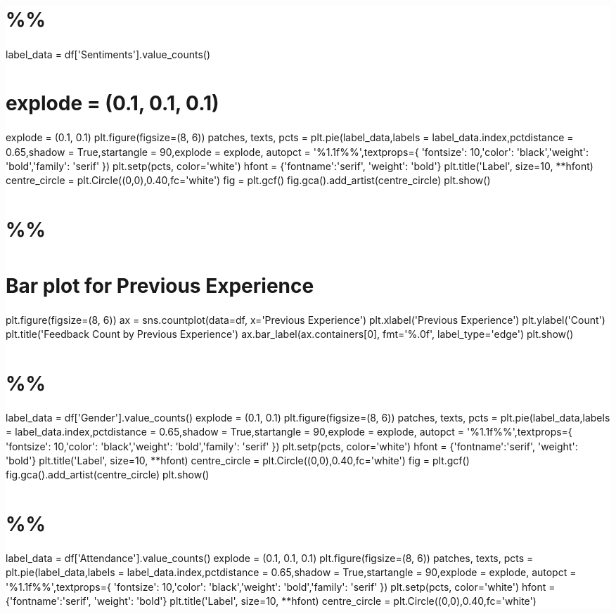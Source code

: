 # %%
label_data = df['Sentiments'].value_counts()
# explode = (0.1, 0.1, 0.1)
explode = (0.1, 0.1)
plt.figure(figsize=(8, 6))
patches, texts, pcts = plt.pie(label_data,labels = label_data.index,pctdistance = 0.65,shadow = True,startangle = 90,explode = explode,
                               autopct = '%1.1f%%',textprops={ 'fontsize': 10,'color': 'black','weight': 'bold','family': 'serif' })
plt.setp(pcts, color='white')
hfont = {'fontname':'serif', 'weight': 'bold'}
plt.title('Label', size=10, **hfont)
centre_circle = plt.Circle((0,0),0.40,fc='white')
fig = plt.gcf()
fig.gca().add_artist(centre_circle)
plt.show()

# %%
# Bar plot for Previous Experience
plt.figure(figsize=(8, 6))
ax = sns.countplot(data=df, x='Previous Experience')
plt.xlabel('Previous Experience')
plt.ylabel('Count')
plt.title('Feedback Count by Previous Experience')
ax.bar_label(ax.containers[0], fmt='%.0f', label_type='edge')
plt.show()

# %%
label_data = df['Gender'].value_counts()
explode = (0.1, 0.1)
plt.figure(figsize=(8, 6))
patches, texts, pcts = plt.pie(label_data,labels = label_data.index,pctdistance = 0.65,shadow = True,startangle = 90,explode = explode,
                               autopct = '%1.1f%%',textprops={ 'fontsize': 10,'color': 'black','weight': 'bold','family': 'serif' })
plt.setp(pcts, color='white')
hfont = {'fontname':'serif', 'weight': 'bold'}
plt.title('Label', size=10, **hfont)
centre_circle = plt.Circle((0,0),0.40,fc='white')
fig = plt.gcf()
fig.gca().add_artist(centre_circle)
plt.show()

# %%
label_data = df['Attendance'].value_counts()
explode = (0.1, 0.1, 0.1)
plt.figure(figsize=(8, 6))
patches, texts, pcts = plt.pie(label_data,labels = label_data.index,pctdistance = 0.65,shadow = True,startangle = 90,explode = explode,
                               autopct = '%1.1f%%',textprops={ 'fontsize': 10,'color': 'black','weight': 'bold','family': 'serif' })
plt.setp(pcts, color='white')
hfont = {'fontname':'serif', 'weight': 'bold'}
plt.title('Label', size=10, **hfont)
centre_circle = plt.Circle((0,0),0.40,fc='white')